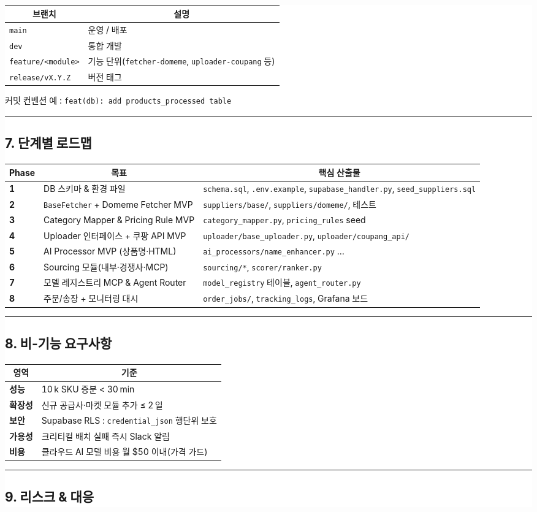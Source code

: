 | 브랜치                | 설명                                            |
| ------------------ | --------------------------------------------- |
| `main`             | 운영 / 배포                                       |
| `dev`              | 통합 개발                                         |
| `feature/<module>` | 기능 단위(`fetcher-domeme`, `uploader‑coupang` 등) |
| `release/vX.Y.Z`   | 버전 태그                                         |

커밋 컨벤션 예 : `feat(db): add products_processed table`

---

## 7. 단계별 로드맵

| Phase | 목표                                 | 핵심 산출물                                                                    |
| ----- | ---------------------------------- | ------------------------------------------------------------------------- |
| **1** | DB 스키마 & 환경 파일                     | `schema.sql`, `.env.example`, `supabase_handler.py`, `seed_suppliers.sql` |
| **2** | `BaseFetcher` + Domeme Fetcher MVP | `suppliers/base/`, `suppliers/domeme/`, 테스트                               |
| **3** | Category Mapper & Pricing Rule MVP | `category_mapper.py`, `pricing_rules` seed                                |
| **4** | Uploader 인터페이스 + 쿠팡 API MVP        | `uploader/base_uploader.py`, `uploader/coupang_api/`                      |
| **5** | AI Processor MVP (상품명·HTML)        | `ai_processors/name_enhancer.py` …                                        |
| **6** | Sourcing 모듈(내부·경쟁사·MCP)            | `sourcing/*`, `scorer/ranker.py`                                          |
| **7** | 모델 레지스트리 MCP & Agent Router        | `model_registry` 테이블, `agent_router.py`                                   |
| **8** | 주문/송장 + 모니터링 대시                    | `order_jobs/`, `tracking_logs`, Grafana 보드                                |

---

## 8. 비‑기능 요구사항

| 영역      | 기준                                      |
| ------- | --------------------------------------- |
| **성능**  | 10 k SKU 증분 < 30 min                    |
| **확장성** | 신규 공급사·마켓 모듈 추가 ≤ 2 일                   |
| **보안**  | Supabase RLS : `credential_json` 행단위 보호 |
| **가용성** | 크리티컬 배치 실패 즉시 Slack 알림                  |
| **비용**  | 클라우드 AI 모델 비용 월 \$50 이내(가격 가드)          |

---

## 9. 리스크 & 대응
